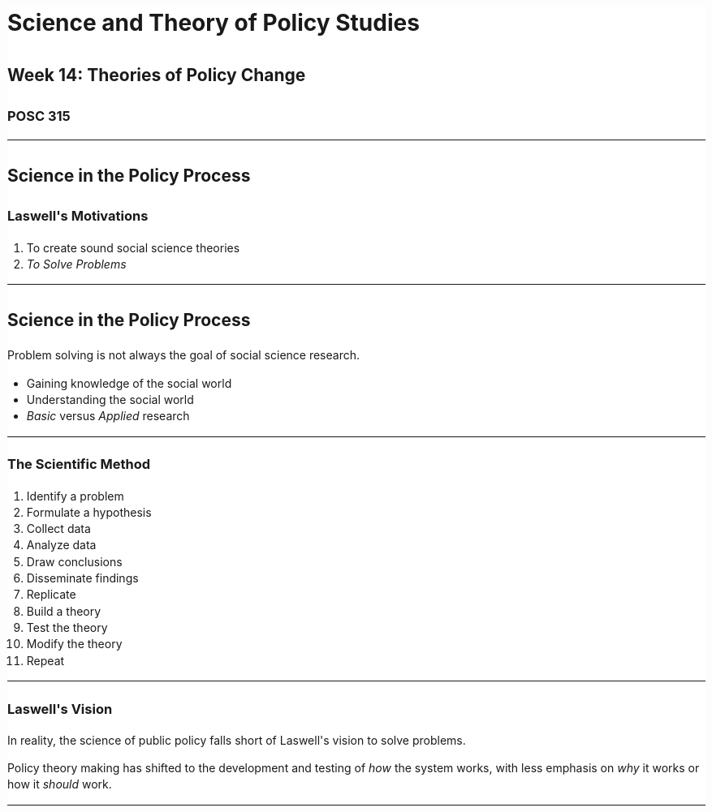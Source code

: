 # Science and Theory of Policy Studies

## Week 14: Theories of Policy Change

### POSC 315

---

## Science in the Policy Process

### Laswell's Motivations

1. To create sound social science theories
2. _To Solve Problems_

---

## Science in the Policy Process

Problem solving is not always the goal of social science research.

- Gaining knowledge of the social world
- Understanding the social world
- _Basic_ versus _Applied_ research

---

### The Scientific Method

1. Identify a problem
2. Formulate a hypothesis
3. Collect data
4. Analyze data
5. Draw conclusions
6. Disseminate findings
7. Replicate
8. Build a theory
9. Test the theory
10. Modify the theory
11. Repeat

---

### Laswell's Vision

In reality, the science of public policy falls short of Laswell's vision to solve problems.

Policy theory making has shifted to the development and testing of _how_ the system works, with less emphasis on _why_ it works or how it _should_ work.

---
